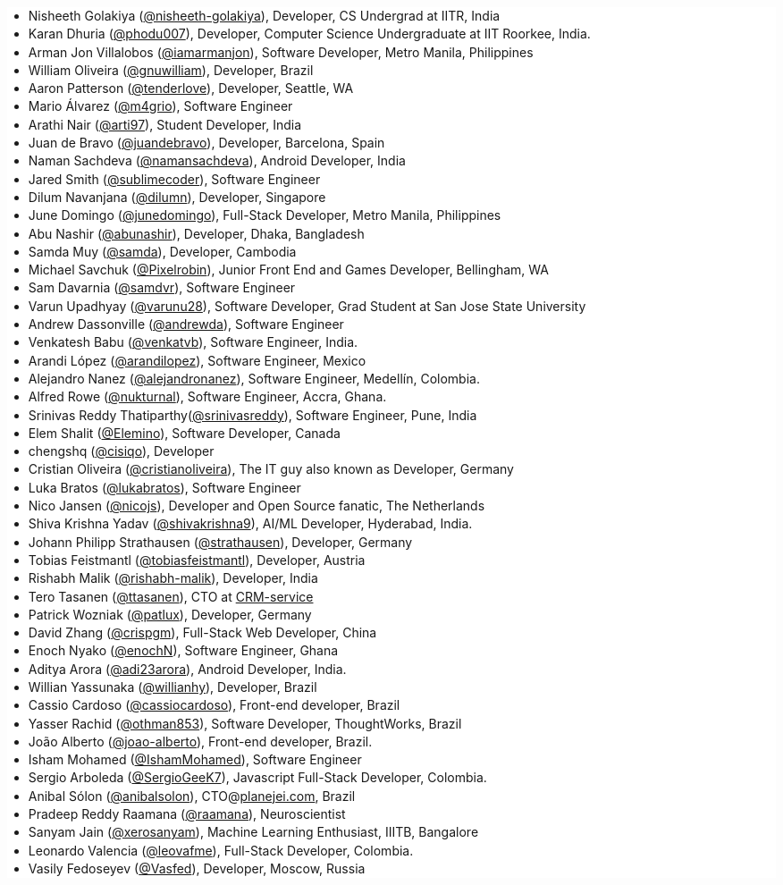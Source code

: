 - Nisheeth Golakiya ([@nisheeth-golakiya](https://github.com/nisheeth-golakiya)), Developer, CS Undergrad at IITR, India
- Karan Dhuria ([@phodu007](https://github.com/phodu007)), Developer, Computer Science Undergraduate at IIT Roorkee, India.
- Arman Jon Villalobos ([@iamarmanjon](https://github.com/iamarmanjon)), Software Developer, Metro Manila, Philippines
- William Oliveira ([@gnuwilliam](https://github.com/gnuwilliam)), Developer, Brazil
- Aaron Patterson ([@tenderlove](https://github.com/tenderlove)), Developer, Seattle, WA
- Mario Álvarez ([@m4grio](https://github.com/m4grio)), Software Engineer
- Arathi Nair ([@arti97](https://github.com/arti97)), Student Developer, India
- Juan de Bravo ([@juandebravo](https://github.com/juandebravo)), Developer, Barcelona, Spain
- Naman Sachdeva ([@namansachdeva](https://github.com/namansachdeva)), Android Developer, India
- Jared Smith ([@sublimecoder](https://github.com/sublimecoder)), Software Engineer
- Dilum Navanjana ([@dilumn](https://github.com/dilumn)), Developer, Singapore
- June Domingo ([@junedomingo](https://github.com/junedomingo)), Full-Stack Developer, Metro Manila, Philippines
- Abu Nashir ([@abunashir](https://github.com/abunashir)), Developer, Dhaka, Bangladesh
- Samda Muy ([@samda](https://github.com/Samda)), Developer, Cambodia
- Michael Savchuk ([@Pixelrobin](https://github.com/Pixelrobin)), Junior Front End and Games Developer, Bellingham, WA
- Sam Davarnia  ([@samdvr](https://github.com/samdvr)), Software Engineer
- Varun Upadhyay ([@varunu28](https://github.com/varunu28)), Software Developer, Grad Student at San Jose State University
- Andrew Dassonville ([@andrewda](https://github.com/andrewda)), Software Engineer
- Venkatesh Babu ([@venkatvb](https://github.com/venkatvb)), Software Engineer, India.
- Arandi López ([@arandilopez](https://github.com/arandilopez)), Software Engineer, Mexico
- Alejandro Nanez ([@alejandronanez](https://github.com/alejandronanez)), Software Engineer, Medellín, Colombia.
- Alfred Rowe ([@nukturnal](https://github.com/nukturnal)), Software Engineer, Accra, Ghana.
- Srinivas Reddy Thatiparthy([@srinivasreddy](https://github.com/srinivasreddy)), Software Engineer, Pune, India
- Elem Shalit ([@Elemino](https://github.com/Elemino)), Software Developer, Canada
- chengshq ([@cisiqo](https://github.com/cisiqo)), Developer
- Cristian Oliveira ([@cristianoliveira](https://github.com/cristianoliveira)), The IT guy also known as Developer, Germany
- Luka Bratos ([@lukabratos](https://github.com/lukabratos)), Software Engineer
- Nico Jansen ([@nicojs](https://github.com/nicojs)), Developer and Open Source fanatic, The Netherlands
- Shiva Krishna Yadav ([@shivakrishna9](https://github.com/shivakrishna9)), AI/ML Developer, Hyderabad, India.
- Johann Philipp Strathausen ([@strathausen](https://github.com/strathausen)), Developer, Germany
- Tobias Feistmantl ([@tobiasfeistmantl](https://github.com/tobiasfeistmantl)), Developer, Austria
- Rishabh Malik ([@rishabh-malik](https://github.com/rishabh-malik)), Developer, India
- Tero Tasanen ([@ttasanen](https://github.com/ttasanen)), CTO at [CRM-service](https://crm-service.fi/)
- Patrick Wozniak ([@patlux](https://github.com/patlux)), Developer, Germany
- David Zhang ([@crispgm](https://github.com/crispgm)), Full-Stack Web Developer, China
- Enoch Nyako ([@enochN](https://github.com/enochN)), Software Engineer, Ghana
- Aditya Arora ([@adi23arora](https://github.com/adi23arora)), Android Developer, India.
- Willian Yassunaka ([@willianhy](https://github.com/willianhy)), Developer, Brazil
- Cassio Cardoso ([@cassiocardoso](https://github.com/cassiocardoso)), Front-end developer, Brazil
- Yasser Rachid ([@othman853](https://github.com/othman853)), Software Developer, ThoughtWorks, Brazil
- João Alberto ([@joao-alberto](https://github.com/joao-alberto)), Front-end developer, Brazil.
- Isham Mohamed ([@IshamMohamed](https://github.com/IshamMohamed/)), Software Engineer
- Sergio Arboleda ([@SergioGeeK7](https://github.com/sergiogeek7)), Javascript Full-Stack Developer, Colombia.
- Anibal Sólon ([@anibalsolon](https://github.com/anibalsolon)), CTO@[planejei.com](https://planejei.com/), Brazil
- Pradeep Reddy Raamana ([@raamana](https://github.com/raamana)), Neuroscientist
- Sanyam Jain ([@xerosanyam](https://github.com/xerosanyam)), Machine Learning Enthusiast, IIITB, Bangalore
- Leonardo Valencia ([@leovafme](https://github.com/leovafme)), Full-Stack Developer, Colombia.
- Vasily Fedoseyev ([@Vasfed](https://github.com/Vasfed)), Developer, Moscow, Russia